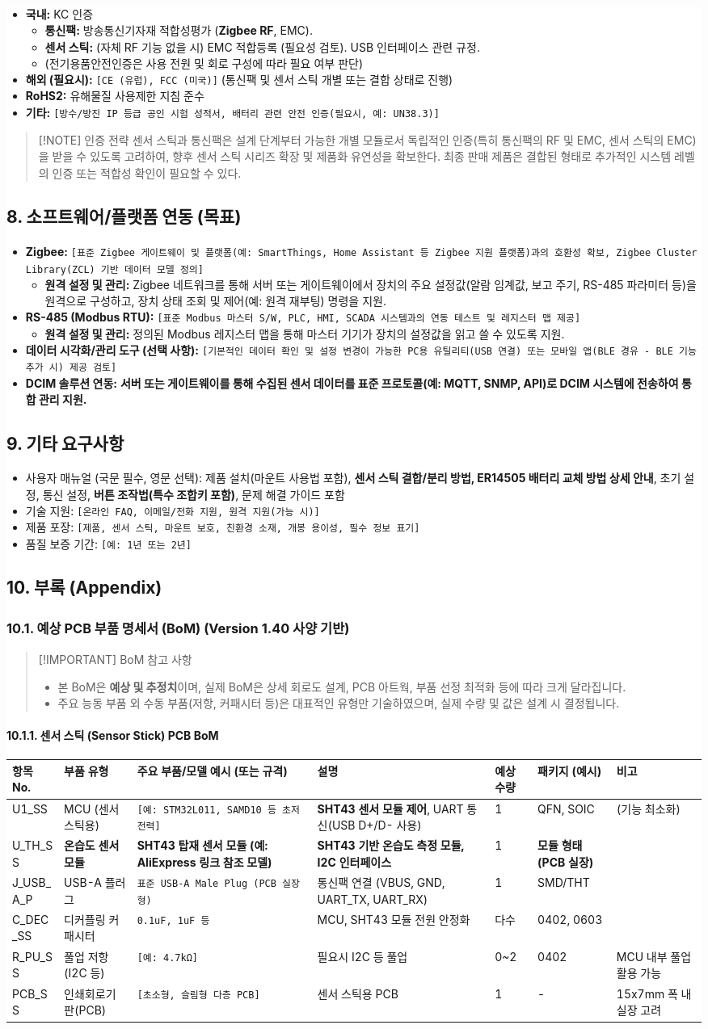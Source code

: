 * **국내:** KC 인증
    * **통신팩:** 방송통신기자재 적합성평가 (**Zigbee RF**, EMC).
    * **센서 스틱:** (자체 RF 기능 없을 시) EMC 적합등록 (필요성 검토). USB 인터페이스 관련 규정.
    * (전기용품안전인증은 사용 전원 및 회로 구성에 따라 필요 여부 판단)
* **해외 (필요시):** `[CE (유럽), FCC (미국)]` (통신팩 및 센서 스틱 개별 또는 결합 상태로 진행)
* **RoHS2:** 유해물질 사용제한 지침 준수
* **기타:** `[방수/방진 IP 등급 공인 시험 성적서, 배터리 관련 안전 인증(필요시, 예: UN38.3)]`

> [!NOTE] 인증 전략
> 센서 스틱과 통신팩은 설계 단계부터 가능한 개별 모듈로서 독립적인 인증(특히 통신팩의 RF 및 EMC, 센서 스틱의 EMC)을 받을 수 있도록 고려하여, 향후 센서 스틱 시리즈 확장 및 제품화 유연성을 확보한다. 최종 판매 제품은 결합된 형태로 추가적인 시스템 레벨의 인증 또는 적합성 확인이 필요할 수 있다.

## 8. 소프트웨어/플랫폼 연동 (목표)

* **Zigbee:** `[표준 Zigbee 게이트웨이 및 플랫폼(예: SmartThings, Home Assistant 등 Zigbee 지원 플랫폼)과의 호환성 확보, Zigbee Cluster Library(ZCL) 기반 데이터 모델 정의]`
    * **원격 설정 및 관리:** Zigbee 네트워크를 통해 서버 또는 게이트웨이에서 장치의 주요 설정값(알람 임계값, 보고 주기, RS-485 파라미터 등)을 원격으로 구성하고, 장치 상태 조회 및 제어(예: 원격 재부팅) 명령을 지원.
* **RS-485 (Modbus RTU):** `[표준 Modbus 마스터 S/W, PLC, HMI, SCADA 시스템과의 연동 테스트 및 레지스터 맵 제공]`
    * **원격 설정 및 관리:** 정의된 Modbus 레지스터 맵을 통해 마스터 기기가 장치의 설정값을 읽고 쓸 수 있도록 지원.
* **데이터 시각화/관리 도구 (선택 사항):** `[기본적인 데이터 확인 및 설정 변경이 가능한 PC용 유틸리티(USB 연결) 또는 모바일 앱(BLE 경유 - BLE 기능 추가 시) 제공 검토]`
* **DCIM 솔루션 연동:** **서버 또는 게이트웨이를 통해 수집된 센서 데이터를 표준 프로토콜(예: MQTT, SNMP, API)로 DCIM 시스템에 전송하여 통합 관리 지원.**

## 9. 기타 요구사항

* 사용자 매뉴얼 (국문 필수, 영문 선택): 제품 설치(마운트 사용법 포함), **센서 스틱 결합/분리 방법, ER14505 배터리 교체 방법 상세 안내**, 초기 설정, 통신 설정, **버튼 조작법(특수 조합키 포함)**, 문제 해결 가이드 포함
* 기술 지원: `[온라인 FAQ, 이메일/전화 지원, 원격 지원(가능 시)]`
* 제품 포장: `[제품, 센서 스틱, 마운트 보호, 친환경 소재, 개봉 용이성, 필수 정보 표기]`
* 품질 보증 기간: `[예: 1년 또는 2년]`

## 10. 부록 (Appendix)

### 10.1. 예상 PCB 부품 명세서 (BoM) (Version 1.40 사양 기반)

> [!IMPORTANT] BoM 참고 사항
> * 본 BoM은 **예상 및 추정치**이며, 실제 BoM은 상세 회로도 설계, PCB 아트웍, 부품 선정 최적화 등에 따라 크게 달라집니다.
> * 주요 능동 부품 외 수동 부품(저항, 커패시터 등)은 대표적인 유형만 기술하였으며, 실제 수량 및 값은 설계 시 결정됩니다.

#### 10.1.1. 센서 스틱 (Sensor Stick) PCB BoM

| 항목 No. | 부품 유형             | 주요 부품/모델 예시 (또는 규격)                         | 설명                                         | 예상 수량 | 패키지 (예시) | 비고                     |
| :------- | :-------------------- | :------------------------------------------------------ | :------------------------------------------- | :-------- | :------------ | :----------------------- |
| U1_SS    | MCU (센서 스틱용)     | `[예: STM32L011, SAMD10 등 초저전력]`                    | **SHT43 센서 모듈 제어**, UART 통신(USB D+/D- 사용) | 1         | QFN, SOIC     | (기능 최소화)            |
| U_TH_SS  | **온습도 센서 모듈** | **SHT43 탑재 센서 모듈 (예: AliExpress 링크 참조 모델)** | **SHT43 기반 온습도 측정 모듈, I2C 인터페이스** | 1         | **모듈 형태 (PCB 실장)** |                          |
| J_USB_A_P| USB-A 플러그          | `표준 USB-A Male Plug (PCB 실장형)`                       | 통신팩 연결 (VBUS, GND, UART_TX, UART_RX)    | 1         | SMD/THT       |                          |
| C_DEC_SS | 디커플링 커패시터     | `0.1uF, 1uF 등`                                         | MCU, SHT43 모듈 전원 안정화                  | 다수      | 0402, 0603    |                          |
| R_PU_SS  | 풀업 저항 (I2C 등)    | `[예: 4.7kΩ]`                                           | 필요시 I2C 등 풀업                           | 0~2       | 0402          | MCU 내부 풀업 활용 가능  |
| PCB_SS   | 인쇄회로기판(PCB)     | `[초소형, 슬림형 다층 PCB]`                               | 센서 스틱용 PCB                              | 1         | -             | 15x7mm 폭 내 실장 고려   |
